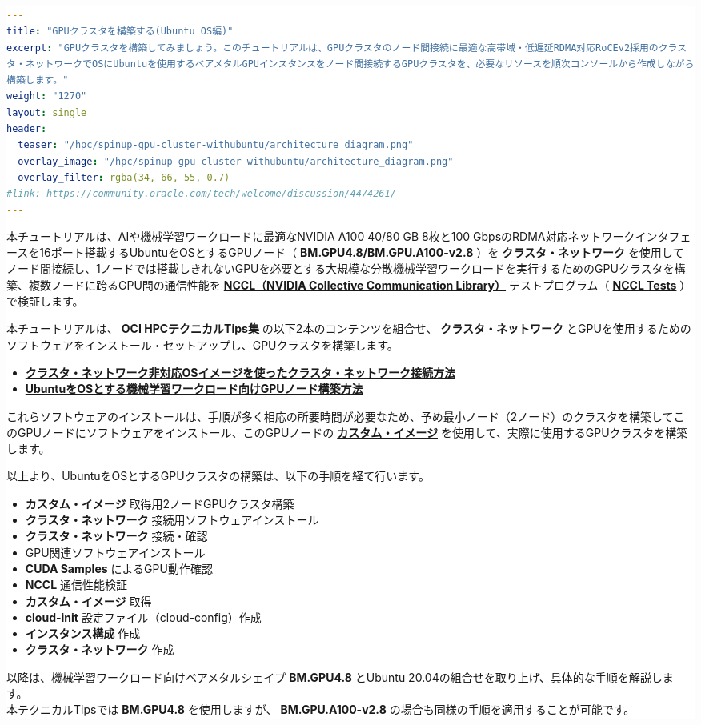 ```yaml
---
title: "GPUクラスタを構築する(Ubuntu OS編)"
excerpt: "GPUクラスタを構築してみましょう。このチュートリアルは、GPUクラスタのノード間接続に最適な高帯域・低遅延RDMA対応RoCEv2採用のクラスタ・ネットワークでOSにUbuntuを使用するベアメタルGPUインスタンスをノード間接続するGPUクラスタを、必要なリソースを順次コンソールから作成しながら構築します。"
weight: "1270"
layout: single
header:
  teaser: "/hpc/spinup-gpu-cluster-withubuntu/architecture_diagram.png"
  overlay_image: "/hpc/spinup-gpu-cluster-withubuntu/architecture_diagram.png"
  overlay_filter: rgba(34, 66, 55, 0.7)
#link: https://community.oracle.com/tech/welcome/discussion/4474261/
---
```


本チュートリアルは、AIや機械学習ワークロードに最適なNVIDIA A100 40/80 GB 8枚と100 GbpsのRDMA対応ネットワークインタフェースを16ポート搭載するUbuntuをOSとするGPUノード（ **[BM.GPU4.8/BM.GPU.A100-v2.8](https://docs.oracle.com/ja-jp/iaas/Content/Compute/References/computeshapes.htm#bm-gpu)** ）を **[クラスタ・ネットワーク](/ocitutorials/hpc/#5-1-クラスタネットワーク)** を使用してノード間接続し、1ノードでは搭載しきれないGPUを必要とする大規模な分散機械学習ワークロードを実行するためのGPUクラスタを構築、複数ノードに跨るGPU間の通信性能を **[NCCL（NVIDIA Collective Communication Library）](https://developer.nvidia.com/nccl)** テストプログラム（ **[NCCL Tests](https://github.com/nvidia/nccl-tests)** ）で検証します。

本チュートリアルは、 **[OCI HPCテクニカルTips集](/ocitutorials/hpc/#3-oci-hpcテクニカルtips集)** の以下2本のコンテンツを組合せ、 **クラスタ・ネットワーク** とGPUを使用するためのソフトウェアをインストール・セットアップし、GPUクラスタを構築します。

- **[クラスタ・ネットワーク非対応OSイメージを使ったクラスタ・ネットワーク接続方法](/ocitutorials/hpc/tech-knowhow/howto-create-cnenabled-osimage/)**
- **[UbuntuをOSとする機械学習ワークロード向けGPUノード構築方法](/ocitutorials/hpc/tech-knowhow/gpu-with-ubuntu/)**

これらソフトウェアのインストールは、手順が多く相応の所要時間が必要なため、予め最小ノード（2ノード）のクラスタを構築してこのGPUノードにソフトウェアをインストール、このGPUノードの **[カスタム・イメージ](/ocitutorials/hpc/#5-6-カスタムイメージ)** を使用して、実際に使用するGPUクラスタを構築します。

以上より、UbuntuをOSとするGPUクラスタの構築は、以下の手順を経て行います。

- **カスタム・イメージ** 取得用2ノードGPUクラスタ構築
- **クラスタ・ネットワーク** 接続用ソフトウェアインストール
- **クラスタ・ネットワーク** 接続・確認
- GPU関連ソフトウェアインストール
- **CUDA Samples** によるGPU動作確認
- **NCCL** 通信性能検証
- **カスタム・イメージ** 取得
- **[cloud-init](/ocitutorials/hpc/#5-11-cloud-init)**  設定ファイル（cloud-config）作成
- **[インスタンス構成](/ocitutorials/hpc/#5-7-インスタンス構成)** 作成
- **クラスタ・ネットワーク** 作成

以降は、機械学習ワークロード向けベアメタルシェイプ **BM.GPU4.8** とUbuntu 20.04の組合せを取り上げ、具体的な手順を解説します。  
本テクニカルTipsでは **BM.GPU4.8** を使用しますが、 **BM.GPU.A100-v2.8** の場合も同様の手順を適用することが可能です。

